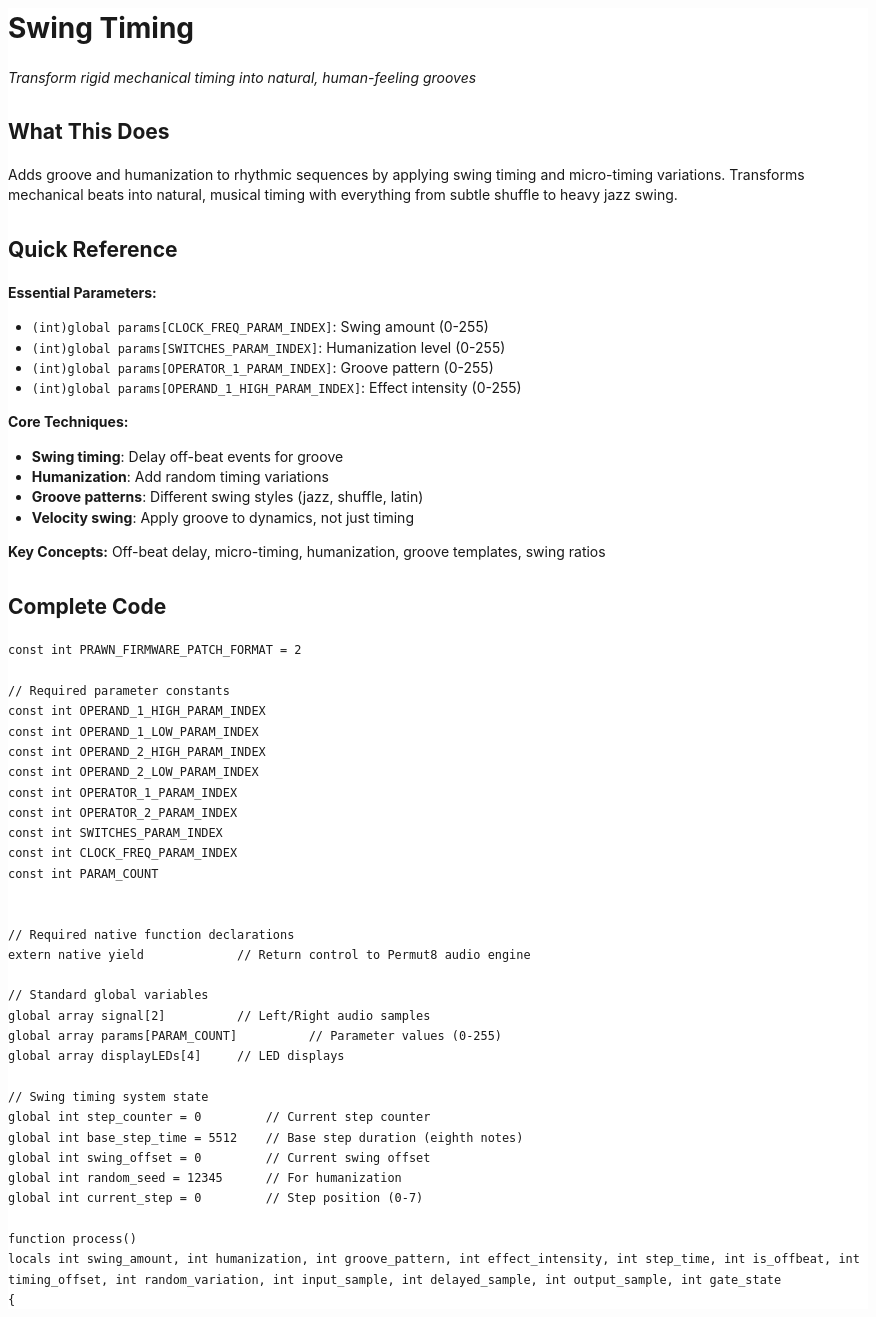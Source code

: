 # Swing Timing

*Transform rigid mechanical timing into natural, human-feeling grooves*

## What This Does

Adds groove and humanization to rhythmic sequences by applying swing timing and micro-timing variations. Transforms mechanical beats into natural, musical timing with everything from subtle shuffle to heavy jazz swing.

## Quick Reference

**Essential Parameters:**
- `(int)global params[CLOCK_FREQ_PARAM_INDEX]`: Swing amount (0-255)
- `(int)global params[SWITCHES_PARAM_INDEX]`: Humanization level (0-255)
- `(int)global params[OPERATOR_1_PARAM_INDEX]`: Groove pattern (0-255)
- `(int)global params[OPERAND_1_HIGH_PARAM_INDEX]`: Effect intensity (0-255)

**Core Techniques:**
- **Swing timing**: Delay off-beat events for groove
- **Humanization**: Add random timing variations
- **Groove patterns**: Different swing styles (jazz, shuffle, latin)
- **Velocity swing**: Apply groove to dynamics, not just timing

**Key Concepts:** Off-beat delay, micro-timing, humanization, groove templates, swing ratios

## Complete Code

```impala
const int PRAWN_FIRMWARE_PATCH_FORMAT = 2

// Required parameter constants
const int OPERAND_1_HIGH_PARAM_INDEX
const int OPERAND_1_LOW_PARAM_INDEX
const int OPERAND_2_HIGH_PARAM_INDEX
const int OPERAND_2_LOW_PARAM_INDEX
const int OPERATOR_1_PARAM_INDEX
const int OPERATOR_2_PARAM_INDEX
const int SWITCHES_PARAM_INDEX
const int CLOCK_FREQ_PARAM_INDEX
const int PARAM_COUNT


// Required native function declarations
extern native yield             // Return control to Permut8 audio engine

// Standard global variables
global array signal[2]          // Left/Right audio samples
global array params[PARAM_COUNT]          // Parameter values (0-255)
global array displayLEDs[4]     // LED displays

// Swing timing system state
global int step_counter = 0         // Current step counter
global int base_step_time = 5512    // Base step duration (eighth notes)
global int swing_offset = 0         // Current swing offset
global int random_seed = 12345      // For humanization
global int current_step = 0         // Step position (0-7)

function process()
locals int swing_amount, int humanization, int groove_pattern, int effect_intensity, int step_time, int is_offbeat, int timing_offset, int random_variation, int input_sample, int delayed_sample, int output_sample, int gate_state
{
```